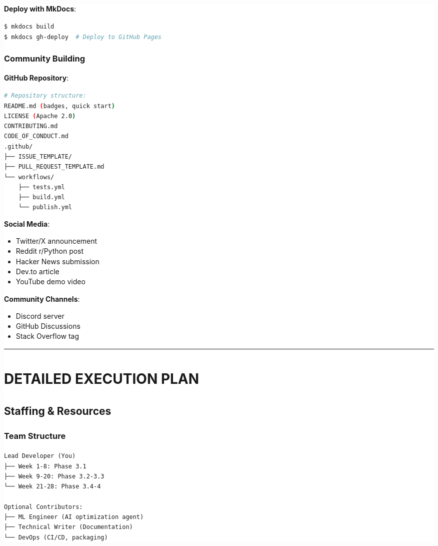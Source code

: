 **Deploy with MkDocs**:
```bash
$ mkdocs build
$ mkdocs gh-deploy  # Deploy to GitHub Pages
```

### Community Building

**GitHub Repository**:
```bash
# Repository structure:
README.md (badges, quick start)
LICENSE (Apache 2.0)
CONTRIBUTING.md
CODE_OF_CONDUCT.md
.github/
├── ISSUE_TEMPLATE/
├── PULL_REQUEST_TEMPLATE.md
└── workflows/
    ├── tests.yml
    ├── build.yml
    └── publish.yml
```

**Social Media**:
- Twitter/X announcement
- Reddit r/Python post
- Hacker News submission
- Dev.to article
- YouTube demo video

**Community Channels**:
- Discord server
- GitHub Discussions
- Stack Overflow tag

---

# DETAILED EXECUTION PLAN

## Staffing & Resources

### Team Structure
```
Lead Developer (You)
├── Week 1-8: Phase 3.1
├── Week 9-20: Phase 3.2-3.3
└── Week 21-28: Phase 3.4-4

Optional Contributors:
├── ML Engineer (AI optimization agent)
├── Technical Writer (Documentation)
└── DevOps (CI/CD, packaging)
```
